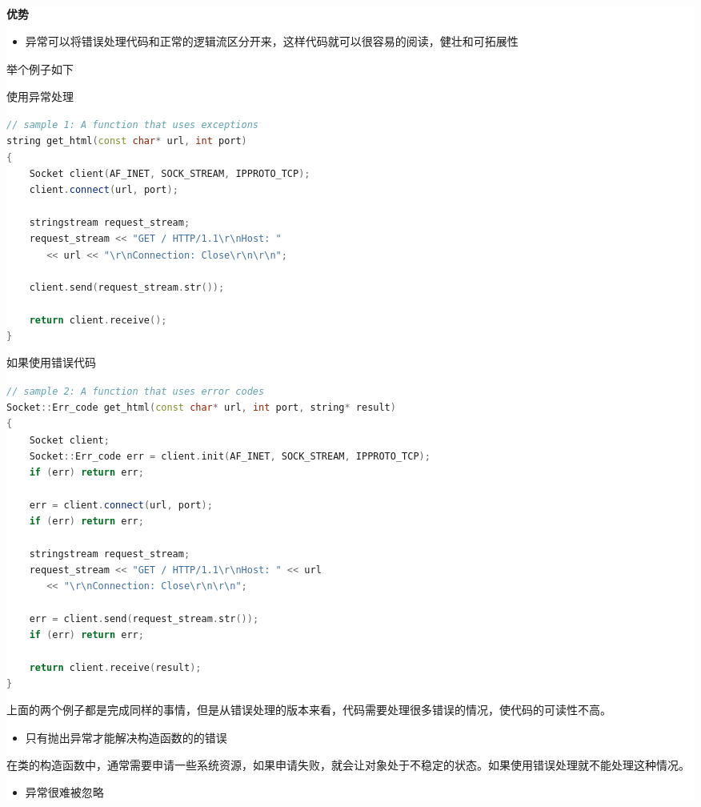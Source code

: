 **优势**

- 异常可以将错误处理代码和正常的逻辑流区分开来，这样代码就可以很容易的阅读，健壮和可拓展性

举个例子如下

使用异常处理

```c++
// sample 1: A function that uses exceptions
string get_html(const char* url, int port)
{
    Socket client(AF_INET, SOCK_STREAM, IPPROTO_TCP);
    client.connect(url, port);

    stringstream request_stream;
    request_stream << "GET / HTTP/1.1\r\nHost: "
       << url << "\r\nConnection: Close\r\n\r\n";

    client.send(request_stream.str());

    return client.receive();
}
```

如果使用错误代码

```c++
// sample 2: A function that uses error codes
Socket::Err_code get_html(const char* url, int port, string* result)
{
    Socket client;
    Socket::Err_code err = client.init(AF_INET, SOCK_STREAM, IPPROTO_TCP);
    if (err) return err;

    err = client.connect(url, port);
    if (err) return err;

    stringstream request_stream;
    request_stream << "GET / HTTP/1.1\r\nHost: " << url
       << "\r\nConnection: Close\r\n\r\n";

    err = client.send(request_stream.str());
    if (err) return err;

    return client.receive(result);
}
```

上面的两个例子都是完成同样的事情，但是从错误处理的版本来看，代码需要处理很多错误的情况，使代码的可读性不高。

- 只有抛出异常才能解决构造函数的的错误

在类的构造函数中，通常需要申请一些系统资源，如果申请失败，就会让对象处于不稳定的状态。如果使用错误处理就不能处理这种情况。

- 异常很难被忽略
